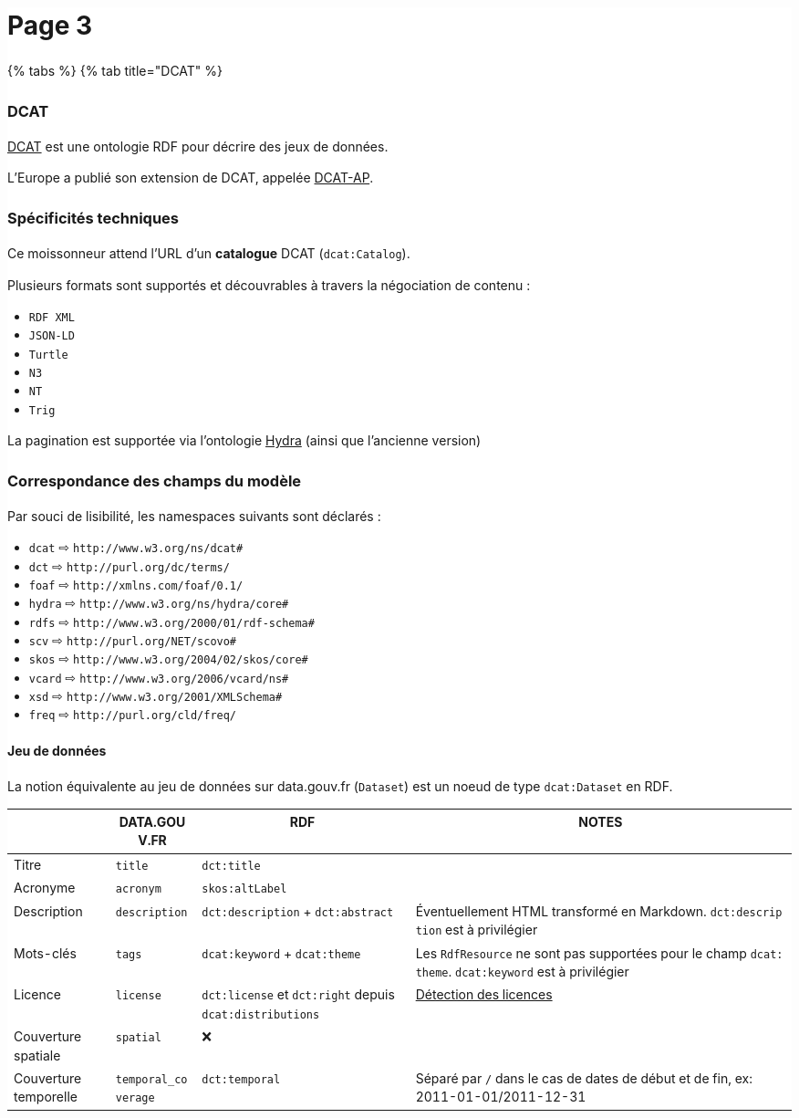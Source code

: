 # Page 3

{% tabs %}
{% tab title="DCAT" %}
### DCAT <a href="#dcat" id="dcat"></a>

[DCAT](https://www.w3.org/TR/vocab-dcat/) est une ontologie RDF pour décrire des jeux de données.

L’Europe a publié son extension de DCAT, appelée [DCAT-AP](https://joinup.ec.europa.eu/release/dcat-ap/11).

### Spécificités techniques <a href="#specificites-techniques" id="specificites-techniques"></a>

Ce moissonneur attend l’URL d’un **catalogue** DCAT (`dcat:Catalog`).

Plusieurs formats sont supportés et découvrables à travers la négociation de contenu :

* `RDF XML`
* `JSON-LD`
* `Turtle`
* `N3`
* `NT`
* `Trig`

La pagination est supportée via l’ontologie [Hydra](https://www.w3.org/community/hydra/wiki/Pagination) (ainsi que l’ancienne version)

### Correspondance des champs du modèle <a href="#correspondance-des-champs-du-modele" id="correspondance-des-champs-du-modele"></a>

Par souci de lisibilité, les namespaces suivants sont déclarés :

* `dcat` ⇨ `http://www.w3.org/ns/dcat#`
* `dct` ⇨ `http://purl.org/dc/terms/`
* `foaf` ⇨ `http://xmlns.com/foaf/0.1/`
* `hydra` ⇨ `http://www.w3.org/ns/hydra/core#`
* `rdfs` ⇨ `http://www.w3.org/2000/01/rdf-schema#`
* `scv` ⇨ `http://purl.org/NET/scovo#`
* `skos` ⇨ `http://www.w3.org/2004/02/skos/core#`
* `vcard` ⇨ `http://www.w3.org/2006/vcard/ns#`
* `xsd` ⇨ `http://www.w3.org/2001/XMLSchema#`
* `freq` ⇨ `http://purl.org/cld/freq/`

#### Jeu de données <a href="#jeu-de-donnees" id="jeu-de-donnees"></a>

La notion équivalente au jeu de données sur data.gouv.fr (`Dataset`) est un noeud de type `dcat:Dataset` en RDF.

|                          | DATA.GOUV.FR        | RDF                                                      | NOTES                                                                                                                                                                                                                                    |
| ------------------------ | ------------------- | -------------------------------------------------------- | ---------------------------------------------------------------------------------------------------------------------------------------------------------------------------------------------------------------------------------------- |
| Titre                    | `title`             | `dct:title`                                              |                                                                                                                                                                                                                                          |
| Acronyme                 | `acronym`           | `skos:altLabel`                                          |                                                                                                                                                                                                                                          |
| Description              | `description`       | `dct:description` + `dct:abstract`                       | Éventuellement HTML transformé en Markdown. `dct:description` est à privilégier                                                                                                                                                          |
| Mots-clés                | `tags`              | `dcat:keyword` + `dcat:theme`                            | Les `RdfResource` ne sont pas supportées pour le champ `dcat:theme`. `dcat:keyword` est à privilégier                                                                                                                                    |
| Licence                  | `license`           | `dct:license` et `dct:right` depuis `dcat:distributions` | [Détection des licences](https://doc.data.gouv.fr/moissonnage/licences/)                                                                                                                                                                 |
| Couverture spatiale      | `spatial`           | ❌                                                        |                                                                                                                                                                                                                                          |
| Couverture temporelle    | `temporal_coverage` | `dct:temporal`                                           | Séparé par `/` dans le cas de dates de début et de fin, ex: 2011-01-01/2011-12-31                                                                                                                                                        |